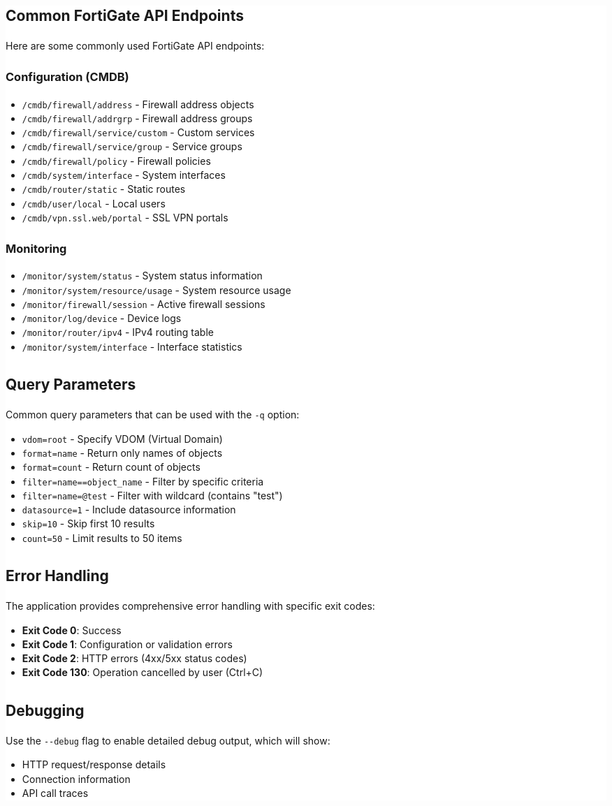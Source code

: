 ## Common FortiGate API Endpoints

Here are some commonly used FortiGate API endpoints:

### Configuration (CMDB)
- `/cmdb/firewall/address` - Firewall address objects
- `/cmdb/firewall/addrgrp` - Firewall address groups
- `/cmdb/firewall/service/custom` - Custom services
- `/cmdb/firewall/service/group` - Service groups
- `/cmdb/firewall/policy` - Firewall policies
- `/cmdb/system/interface` - System interfaces
- `/cmdb/router/static` - Static routes
- `/cmdb/user/local` - Local users
- `/cmdb/vpn.ssl.web/portal` - SSL VPN portals

### Monitoring
- `/monitor/system/status` - System status information
- `/monitor/system/resource/usage` - System resource usage
- `/monitor/firewall/session` - Active firewall sessions
- `/monitor/log/device` - Device logs
- `/monitor/router/ipv4` - IPv4 routing table
- `/monitor/system/interface` - Interface statistics

## Query Parameters

Common query parameters that can be used with the `-q` option:

- `vdom=root` - Specify VDOM (Virtual Domain)
- `format=name` - Return only names of objects
- `format=count` - Return count of objects
- `filter=name==object_name` - Filter by specific criteria
- `filter=name=@test` - Filter with wildcard (contains "test")
- `datasource=1` - Include datasource information
- `skip=10` - Skip first 10 results
- `count=50` - Limit results to 50 items

## Error Handling

The application provides comprehensive error handling with specific exit codes:

- **Exit Code 0**: Success
- **Exit Code 1**: Configuration or validation errors
- **Exit Code 2**: HTTP errors (4xx/5xx status codes)
- **Exit Code 130**: Operation cancelled by user (Ctrl+C)

## Debugging

Use the `--debug` flag to enable detailed debug output, which will show:
- HTTP request/response details
- Connection information
- API call traces
